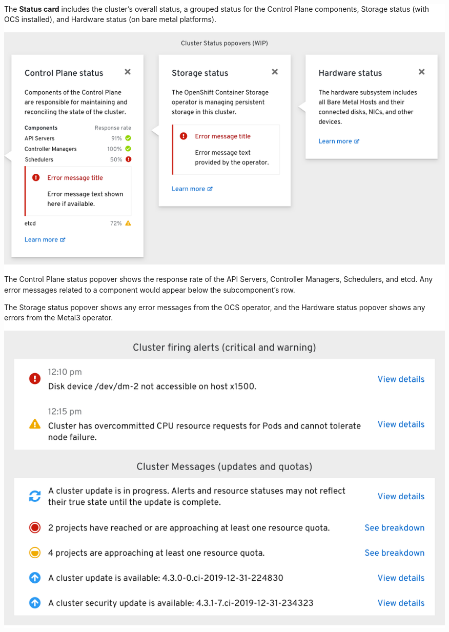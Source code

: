The **Status card** includes the cluster’s overall status, a grouped status for the Control Plane components, Storage status (with OCS installed), and Hardware status (on bare metal platforms).

![Overview Dashboard Status popovers](img/overview-1c-2-popovers.png)

The Control Plane status popover shows the response rate of the API Servers, Controller Managers, Schedulers, and etcd. Any error messages related to a component would appear below the subcomponent’s row.

The Storage status popover shows any error messages from the OCS operator, and the Hardware status popover shows any errors from the Metal3 operator.

![Overview Dashboard Status messages](img/overview-1c-3-alerts-messages.png)